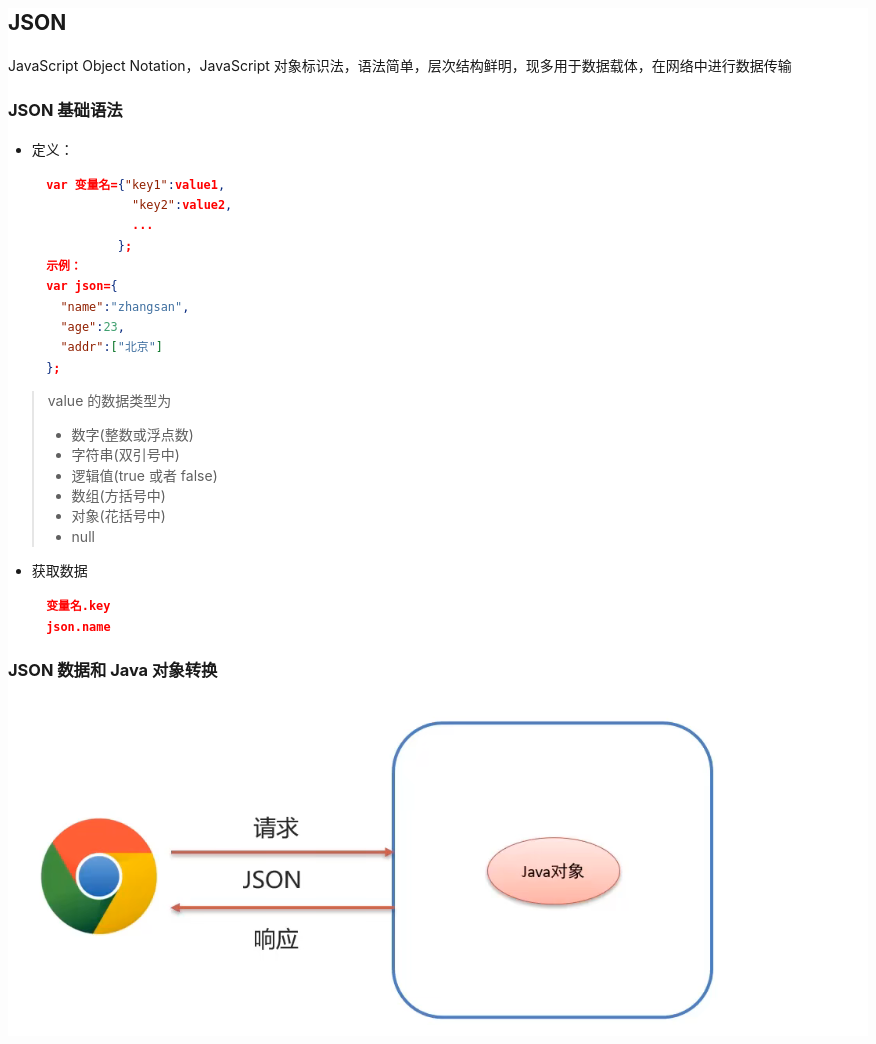 ## JSON

JavaScript Object Notation，JavaScript 对象标识法，语法简单，层次结构鲜明，现多用于数据载体，在网络中进行数据传输

### JSON 基础语法

- 定义：

  ```json
    var 变量名={"key1":value1,
                "key2":value2,
                ...
              };
    示例：
    var json={
      "name":"zhangsan",
      "age":23,
      "addr":["北京"]
    };

  ```

> value 的数据类型为
>
> - 数字(整数或浮点数)
> - 字符串(双引号中)
> - 逻辑值(true 或者 false)
> - 数组(方括号中)
> - 对象(花括号中)
> - null

- 获取数据

  ```json
    变量名.key
    json.name
  ```

### JSON 数据和 Java 对象转换

![JSON数据和Java对象转换](img/Javaweb/java和JSON转换.png)
